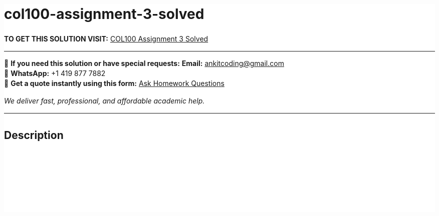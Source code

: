 # col100-assignment-3-solved
**TO GET THIS SOLUTION VISIT:** [COL100 Assignment 3 Solved](https://www.ankitcodinghub.com/product/col100-assignment-3-solved/)


---

📩 **If you need this solution or have special requests:** **Email:** ankitcoding@gmail.com  
📱 **WhatsApp:** +1 419 877 7882  
📄 **Get a quote instantly using this form:** [Ask Homework Questions](https://www.ankitcodinghub.com/services/ask-homework-questions/)

*We deliver fast, professional, and affordable academic help.*

---

<h2>Description</h2>



<div class="kk-star-ratings kksr-auto kksr-align-center kksr-valign-top" data-payload="{&quot;align&quot;:&quot;center&quot;,&quot;id&quot;:&quot;101479&quot;,&quot;slug&quot;:&quot;default&quot;,&quot;valign&quot;:&quot;top&quot;,&quot;ignore&quot;:&quot;&quot;,&quot;reference&quot;:&quot;auto&quot;,&quot;class&quot;:&quot;&quot;,&quot;count&quot;:&quot;0&quot;,&quot;legendonly&quot;:&quot;&quot;,&quot;readonly&quot;:&quot;&quot;,&quot;score&quot;:&quot;0&quot;,&quot;starsonly&quot;:&quot;&quot;,&quot;best&quot;:&quot;5&quot;,&quot;gap&quot;:&quot;4&quot;,&quot;greet&quot;:&quot;Rate this product&quot;,&quot;legend&quot;:&quot;0\/5 - (0 votes)&quot;,&quot;size&quot;:&quot;24&quot;,&quot;title&quot;:&quot;COL100 Assignment 3 Solved&quot;,&quot;width&quot;:&quot;0&quot;,&quot;_legend&quot;:&quot;{score}\/{best} - ({count} {votes})&quot;,&quot;font_factor&quot;:&quot;1.25&quot;}">

<div class="kksr-stars">

<div class="kksr-stars-inactive">
            <div class="kksr-star" data-star="1" style="padding-right: 4px">


<div class="kksr-icon" style="width: 24px; height: 24px;"></div>
        </div>
            <div class="kksr-star" data-star="2" style="padding-right: 4px">


<div class="kksr-icon" style="width: 24px; height: 24px;"></div>
        </div>
            <div class="kksr-star" data-star="3" style="padding-right: 4px">


<div class="kksr-icon" style="width: 24px; height: 24px;"></div>
        </div>
            <div class="kksr-star" data-star="4" style="padding-right: 4px">


<div class="kksr-icon" style="width: 24px; height: 24px;"></div>
        </div>
            <div class="kksr-star" data-star="5" style="padding-right: 4px">


<div class="kksr-icon" style="width: 24px; height: 24px;"></div>
        </div>
    </div>
